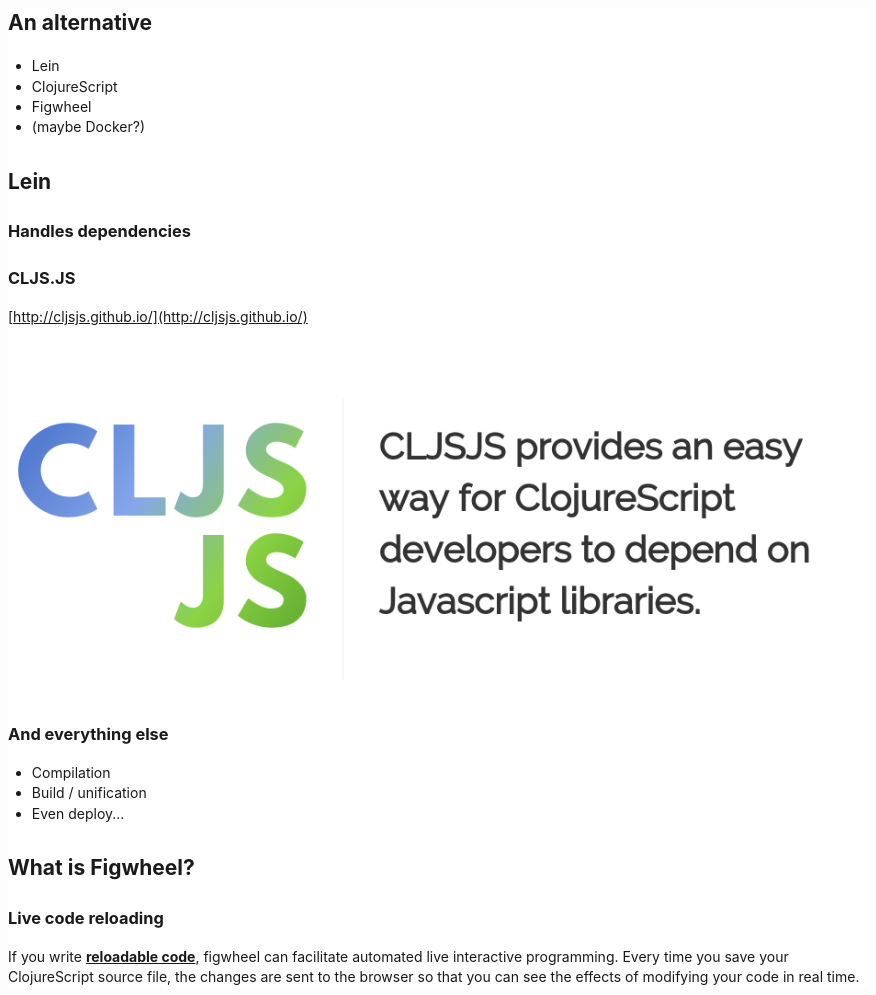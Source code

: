 ## An alternative

- Lein
- ClojureScript
- Figwheel
- (maybe Docker?)

## Lein

### Handles dependencies

### CLJS.JS

[http://cljsjs.github.io/](http://cljsjs.github.io/)
![](img/cljs-js.png)

### And everything else

- Compilation
- Build / unification
- Even deploy...

## What is Figwheel?
###
### Live code reloading

If you write [**reloadable
code**](https://github.com/bhauman/lein-figwheel#writing-reloadable-code),
figwheel can facilitate automated live interactive programming. Every
time you save your ClojureScript source file, the changes are sent to
the browser so that you can see the effects of modifying your code in
real time.
